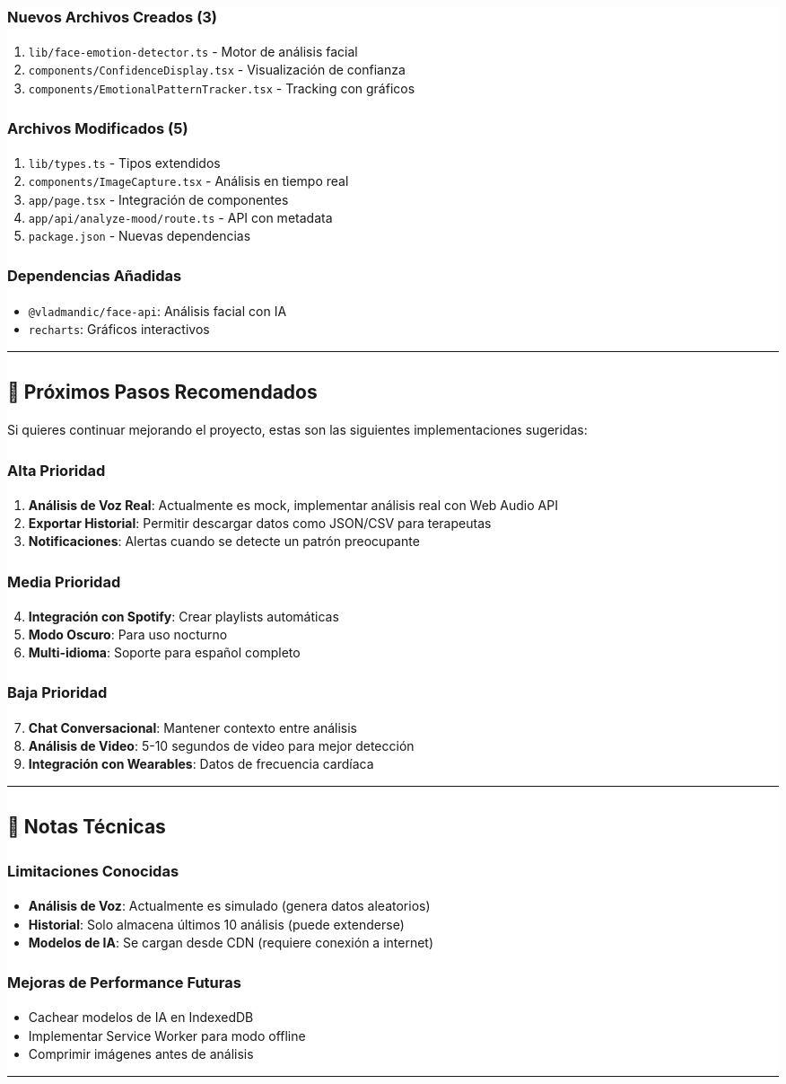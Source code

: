 ### Nuevos Archivos Creados (3)
1. `lib/face-emotion-detector.ts` - Motor de análisis facial
2. `components/ConfidenceDisplay.tsx` - Visualización de confianza
3. `components/EmotionalPatternTracker.tsx` - Tracking con gráficos

### Archivos Modificados (5)
1. `lib/types.ts` - Tipos extendidos
2. `components/ImageCapture.tsx` - Análisis en tiempo real
3. `app/page.tsx` - Integración de componentes
4. `app/api/analyze-mood/route.ts` - API con metadata
5. `package.json` - Nuevas dependencias

### Dependencias Añadidas
- `@vladmandic/face-api`: Análisis facial con IA
- `recharts`: Gráficos interactivos

---

## 🎯 Próximos Pasos Recomendados

Si quieres continuar mejorando el proyecto, estas son las siguientes implementaciones sugeridas:

### Alta Prioridad
1. **Análisis de Voz Real**: Actualmente es mock, implementar análisis real con Web Audio API
2. **Exportar Historial**: Permitir descargar datos como JSON/CSV para terapeutas
3. **Notificaciones**: Alertas cuando se detecte un patrón preocupante

### Media Prioridad
4. **Integración con Spotify**: Crear playlists automáticas
5. **Modo Oscuro**: Para uso nocturno
6. **Multi-idioma**: Soporte para español completo

### Baja Prioridad
7. **Chat Conversacional**: Mantener contexto entre análisis
8. **Análisis de Video**: 5-10 segundos de video para mejor detección
9. **Integración con Wearables**: Datos de frecuencia cardíaca

---

## 📝 Notas Técnicas

### Limitaciones Conocidas
- **Análisis de Voz**: Actualmente es simulado (genera datos aleatorios)
- **Historial**: Solo almacena últimos 10 análisis (puede extenderse)
- **Modelos de IA**: Se cargan desde CDN (requiere conexión a internet)

### Mejoras de Performance Futuras
- Cachear modelos de IA en IndexedDB
- Implementar Service Worker para modo offline
- Comprimir imágenes antes de análisis

---